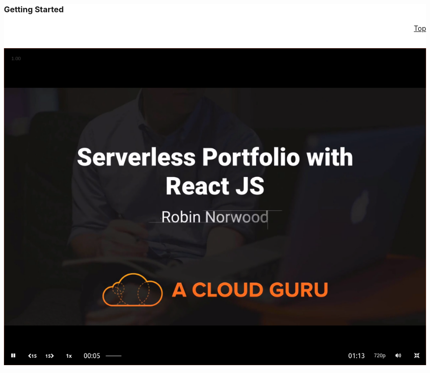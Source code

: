 
<a id="st-started"></a>
### Getting Started
<p align="right"><a href="#top">Top</a></p>

![](Screenshot%20from%202018-02-18%2010-17-52.png)
---